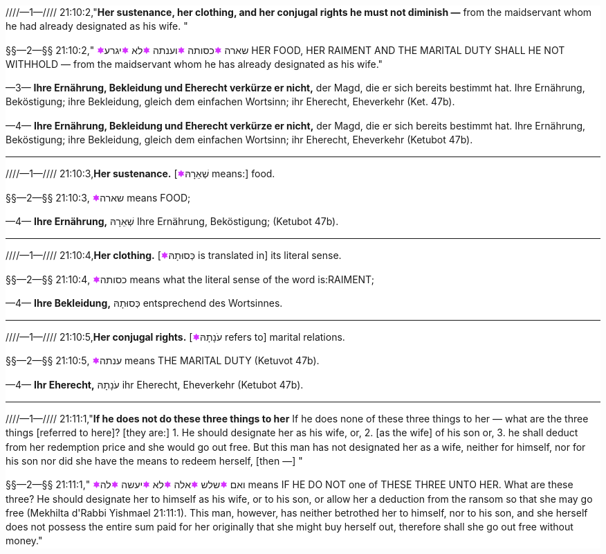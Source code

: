 
////—1—//// 21:10:2,"**Her sustenance, her clothing, and her conjugal rights he must not diminish —** from the maidservant whom he had already designated as his wife. "

§§—2—§§ 21:10:2," <font color=#d633ff>🟌</font>שארה <font color=#d633ff>🟌</font>כסותה <font color=#d633ff>🟌</font>וענתה <font color=#d633ff>🟌</font>לא <font color=#d633ff>🟌</font>יגרע HER FOOD, HER RAIMENT AND THE MARITAL DUTY SHALL HE NOT WITHHOLD — from the maidservant whom he has already designated as his wife."

—3— **Ihre Ernährung, Bekleidung und Eherecht verkürze er nicht,** der Magd, die er sich bereits bestimmt hat. Ihre Ernährung, Beköstigung; ihre Bekleidung, gleich dem einfachen Wortsinn; ihr Eherecht, Eheverkehr (Ket. 47b). 

—4— **Ihre Ernährung, Bekleidung und Eherecht verkürze er nicht,** der Magd, die er sich bereits bestimmt hat. Ihre Ernährung, Beköstigung; ihre Bekleidung, gleich dem einfachen Wortsinn; ihr Eherecht, Eheverkehr (Ketubot 47b). 

---

////—1—//// 21:10:3,**Her sustenance.** [<font color=#d633ff>🟌</font>שְׁאֵרָהּ means:] food.

§§—2—§§ 21:10:3, <font color=#d633ff>🟌</font>שארה means FOOD;

—4— **Ihre Ernährung,** שְׁאֵרָהּ Ihre Ernährung, Beköstigung; (Ketubot 47b). 


---

////—1—//// 21:10:4,**Her clothing.** [<font color=#d633ff>🟌</font>כְּסוּתָהּ is translated in] its literal sense.

§§—2—§§ 21:10:4, <font color=#d633ff>🟌</font>כסותה means what the literal sense of the word is:RAIMENT;

—4— **Ihre Bekleidung,** כְּסוּתָהּ entsprechend des Wortsinnes. 


---

////—1—//// 21:10:5,**Her conjugal rights.** [<font color=#d633ff>🟌</font>עֹנָתָהּ refers to] marital relations.

§§—2—§§ 21:10:5, <font color=#d633ff>🟌</font>ענתה means THE MARITAL DUTY (Ketuvot 47b).

—4— **Ihr Eherecht,** עֹנָתָהּ ihr Eherecht, Eheverkehr (Ketubot 47b).


---

////—1—//// 21:11:1,"**If he does not do these three things to her** If he does none of these three things to her — what are the three things [referred to here]? [they are:] 1. He should designate her as his wife, or, 2. [as the wife] of his son or, 3. he shall deduct from her redemption price and she would go out free. But this man has not designated her as a wife, neither for himself, nor for his son nor did she have the means to redeem herself, [then —] "

§§—2—§§ 21:11:1," <font color=#d633ff>🟌</font>ואם <font color=#d633ff>🟌</font>שלש <font color=#d633ff>🟌</font>אלה <font color=#d633ff>🟌</font>לא <font color=#d633ff>🟌</font>יעשה <font color=#d633ff>🟌</font>לה means IF HE DO NOT one of THESE THREE UNTO HER. What are these three? He should designate her to himself as his wife, or to his son, or allow her a deduction from the ransom so that she may go free (Mekhilta d'Rabbi Yishmael 21:11:1). This man, however, has neither betrothed her to himself, nor to his son, and she herself does not possess the entire sum paid for her originally that she might buy herself out, therefore shall she go out free without money."
